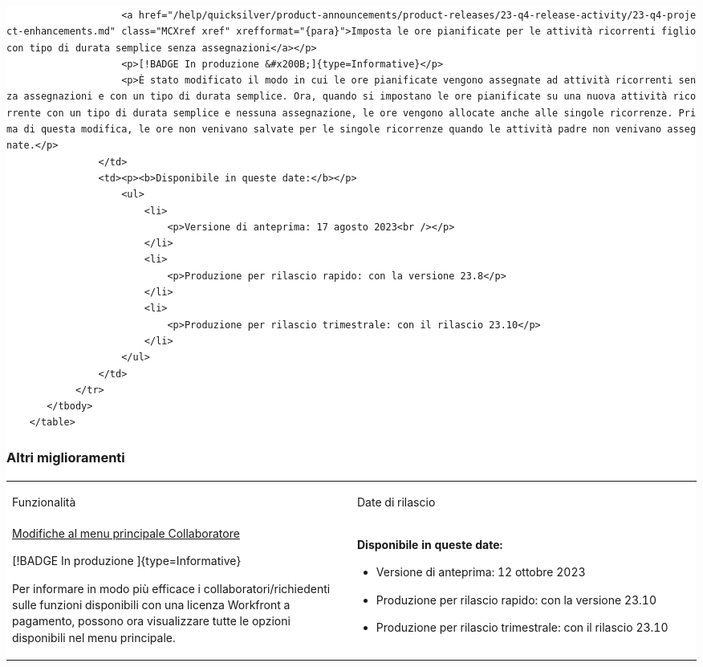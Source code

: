                         <a href="/help/quicksilver/product-announcements/product-releases/23-q4-release-activity/23-q4-project-enhancements.md" class="MCXref xref" xrefformat="{para}">Imposta le ore pianificate per le attività ricorrenti figlio con tipo di durata semplice senza assegnazioni</a></p>
                        <p>[!BADGE In produzione &#x200B;]{type=Informative}</p>
                        <p>È stato modificato il modo in cui le ore pianificate vengono assegnate ad attività ricorrenti senza assegnazioni e con un tipo di durata semplice. Ora, quando si impostano le ore pianificate su una nuova attività ricorrente con un tipo di durata semplice e nessuna assegnazione, le ore vengono allocate anche alle singole ricorrenze. Prima di questa modifica, le ore non venivano salvate per le singole ricorrenze quando le attività padre non venivano assegnate.</p>
                    </td>
                    <td><p><b>Disponibile in queste date:</b></p>
                        <ul>
                            <li>
                                <p>Versione di anteprima: 17 agosto 2023<br /></p>
                            </li>
                            <li>
                                <p>Produzione per rilascio rapido: con la versione 23.8</p>
                            </li>
                            <li>
                                <p>Produzione per rilascio trimestrale: con il rilascio 23.10</p>
                            </li>
                        </ul>
                    </td>
                </tr>
           </tbody>
        </table>

### Altri miglioramenti

<table>
            <col style="width: 50%;" />
            <col style="width: 50%;" />
            <tbody>
                <tr>
                    <td>
                        <p><span class="bold">Funzionalità</span>
                        </p>
                    </td>
                    <td>
                        <p><span class="bold">Date di rilascio</span>
                        </p>
                    </td>
                </tr>
                <tr>
                    <td>
                        <a href="/help/quicksilver/product-announcements/product-releases/23-q4-release-activity/23-q4-other-enhancements.md" class="MCXref xref" xrefformat="{para}">Modifiche al menu principale Collaboratore</a> </p><p>[!BADGE In produzione &#x200B;]{type=Informative}</p>
                        <p>Per informare in modo più efficace i collaboratori/richiedenti sulle funzioni disponibili con una licenza Workfront a pagamento, possono ora visualizzare tutte le opzioni disponibili nel menu principale.</p>
                    </td>
                    <td><p><b>Disponibile in queste date:</b></p>
                        <ul>
                            <li>
                                <p>Versione di anteprima: 12 ottobre 2023</p>
                            </li>
                            <li>
                                <p>Produzione per rilascio rapido: con la versione 23.10</p>
                            </li>
                            <li>
                                <p>Produzione per rilascio trimestrale: con il rilascio 23.10</p>
                            </li>
                        </ul>